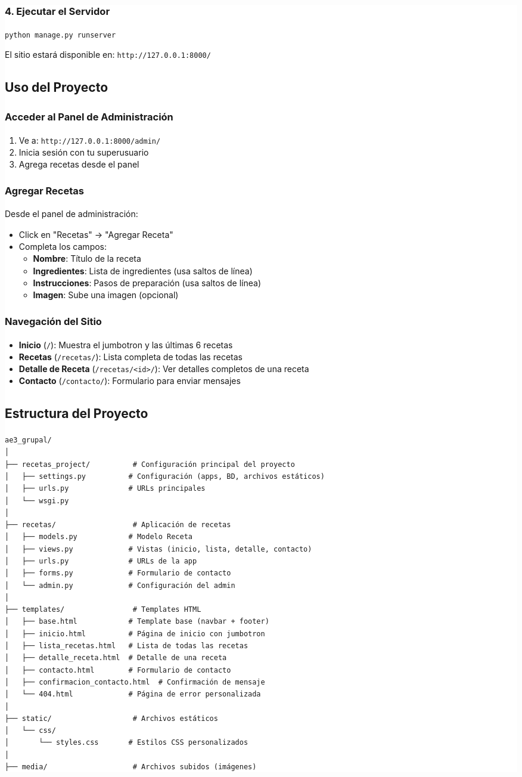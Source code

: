 ### 4. Ejecutar el Servidor

```bash
python manage.py runserver
```

El sitio estará disponible en: `http://127.0.0.1:8000/`

## Uso del Proyecto

### Acceder al Panel de Administración

1. Ve a: `http://127.0.0.1:8000/admin/`
2. Inicia sesión con tu superusuario
3. Agrega recetas desde el panel

### Agregar Recetas

Desde el panel de administración:
- Click en "Recetas" → "Agregar Receta"
- Completa los campos:
  - **Nombre**: Título de la receta
  - **Ingredientes**: Lista de ingredientes (usa saltos de línea)
  - **Instrucciones**: Pasos de preparación (usa saltos de línea)
  - **Imagen**: Sube una imagen (opcional)

### Navegación del Sitio

- **Inicio** (`/`): Muestra el jumbotron y las últimas 6 recetas
- **Recetas** (`/recetas/`): Lista completa de todas las recetas
- **Detalle de Receta** (`/recetas/<id>/`): Ver detalles completos de una receta
- **Contacto** (`/contacto/`): Formulario para enviar mensajes

## Estructura del Proyecto

```
ae3_grupal/
│
├── recetas_project/          # Configuración principal del proyecto
│   ├── settings.py          # Configuración (apps, BD, archivos estáticos)
│   ├── urls.py              # URLs principales
│   └── wsgi.py
│
├── recetas/                  # Aplicación de recetas
│   ├── models.py            # Modelo Receta
│   ├── views.py             # Vistas (inicio, lista, detalle, contacto)
│   ├── urls.py              # URLs de la app
│   ├── forms.py             # Formulario de contacto
│   └── admin.py             # Configuración del admin
│
├── templates/                # Templates HTML
│   ├── base.html            # Template base (navbar + footer)
│   ├── inicio.html          # Página de inicio con jumbotron
│   ├── lista_recetas.html   # Lista de todas las recetas
│   ├── detalle_receta.html  # Detalle de una receta
│   ├── contacto.html        # Formulario de contacto
│   ├── confirmacion_contacto.html  # Confirmación de mensaje
│   └── 404.html             # Página de error personalizada
│
├── static/                   # Archivos estáticos
│   └── css/
│       └── styles.css       # Estilos CSS personalizados
│
├── media/                    # Archivos subidos (imágenes)
```